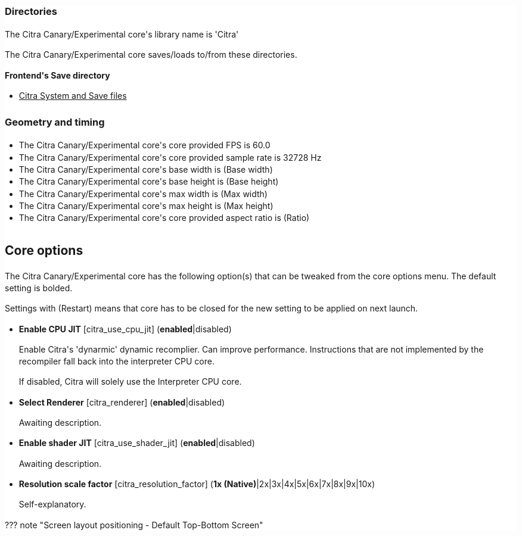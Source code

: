 
### Directories

The Citra Canary/Experimental core's library name is 'Citra'

The Citra Canary/Experimental core saves/loads to/from these directories.

**Frontend's Save directory**

- [Citra System and Save files](https://citra-emu.org/wiki/user-directory/)

### Geometry and timing

- The Citra Canary/Experimental core's core provided FPS is 60.0
- The Citra Canary/Experimental core's core provided sample rate is 32728 Hz
- The Citra Canary/Experimental core's base width is (Base width)
- The Citra Canary/Experimental core's base height is (Base height)
- The Citra Canary/Experimental core's max width is (Max width)
- The Citra Canary/Experimental core's max height is (Max height)
- The Citra Canary/Experimental core's core provided aspect ratio is (Ratio)

## Core options

The Citra Canary/Experimental core has the following option(s) that can be tweaked from the core options menu. The default setting is bolded. 

Settings with (Restart) means that core has to be closed for the new setting to be applied on next launch.

- **Enable CPU JIT** [citra_use_cpu_jit] (**enabled**|disabled)

	Enable Citra's 'dynarmic' dynamic recomplier. Can improve performance. Instructions that are not implemented by the recompiler fall back into the interpreter CPU core.

	If disabled, Citra will solely use the Interpreter CPU core.
	
- **Select Renderer** [citra_renderer] (**enabled**|disabled)

	Awaiting description.
	
- **Enable shader JIT** [citra_use_shader_jit] (**enabled**|disabled)

	Awaiting description.
	
- **Resolution scale factor** [citra_resolution_factor] (**1x (Native)**|2x|3x|4x|5x|6x|7x|8x|9x|10x)

	Self-explanatory.
	
??? note "Screen layout positioning - Default Top-Bottom Screen"